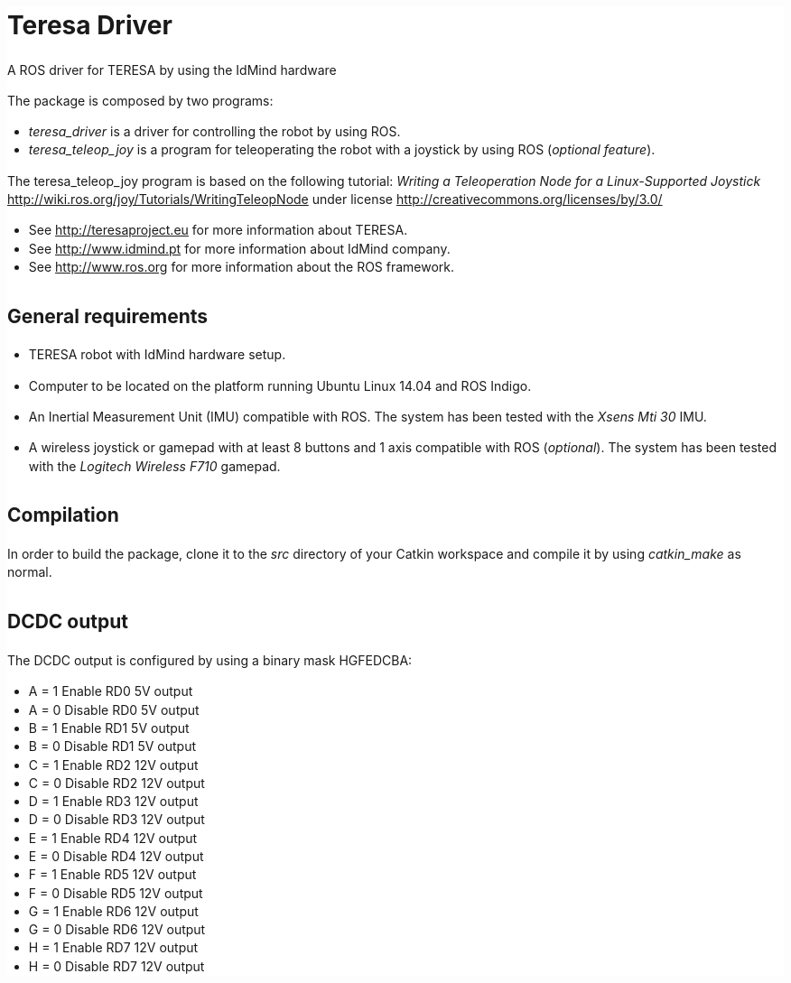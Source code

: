 # Teresa Driver
A ROS driver for TERESA by using the IdMind hardware

The package is composed by two programs:

* *teresa_driver* is a driver for controlling the robot by using ROS.
* *teresa_teleop_joy* is a program for teleoperating the robot with a joystick by using ROS (*optional feature*).

The teresa_teleop_joy program is based on the following tutorial: 
*Writing a Teleoperation Node for a Linux-Supported Joystick* 
http://wiki.ros.org/joy/Tutorials/WritingTeleopNode 
under license http://creativecommons.org/licenses/by/3.0/


- See http://teresaproject.eu for more information about TERESA. 
- See http://www.idmind.pt for more information about IdMind company.
- See http://www.ros.org for more information about the ROS framework.

## General requirements

* TERESA robot with IdMind hardware setup.
  
* Computer to be located on the platform running Ubuntu Linux 14.04 and ROS Indigo.

* An Inertial Measurement Unit (IMU) compatible with ROS. The system has been tested with the *Xsens Mti 30* IMU.

* A wireless joystick or gamepad with at least 8 buttons and 1 axis compatible with ROS (*optional*). The system has been tested with the *Logitech Wireless F710* gamepad. 


## Compilation
In order to build the package, clone it to the *src* directory of your Catkin workspace and compile it by using *catkin_make* as normal.


## DCDC output

The DCDC output is configured by using a binary mask HGFEDCBA:

* A = 1 Enable RD0 5V output
* A = 0 Disable RD0 5V output
* B = 1 Enable RD1 5V output
* B = 0 Disable RD1 5V output
* C = 1 Enable RD2 12V output
* C = 0 Disable RD2 12V output
* D = 1 Enable RD3 12V output
* D = 0 Disable RD3 12V output
* E = 1 Enable RD4 12V output
* E = 0 Disable RD4 12V output
* F = 1 Enable RD5 12V output
* F = 0 Disable RD5 12V output
* G = 1 Enable RD6 12V output
* G = 0 Disable RD6 12V output
* H = 1 Enable RD7 12V output
* H = 0 Disable RD7 12V output
